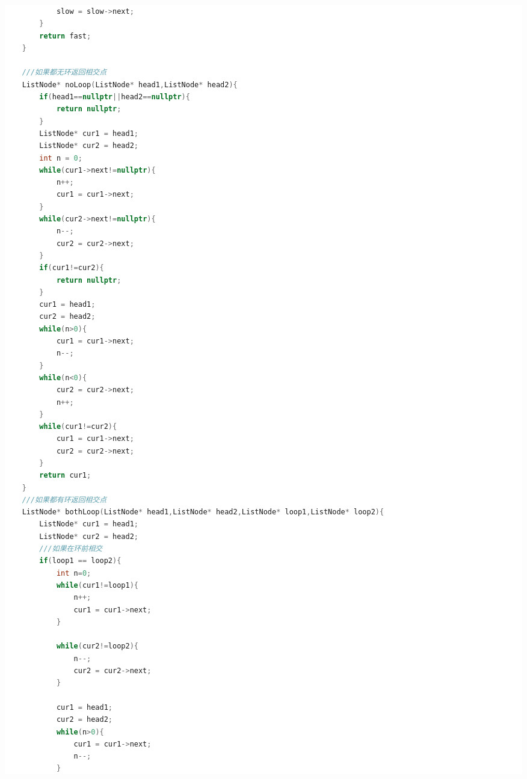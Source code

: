 ```c++
            slow = slow->next;
        }
        return fast;
    }

    ///如果都无环返回相交点
    ListNode* noLoop(ListNode* head1,ListNode* head2){
        if(head1==nullptr||head2==nullptr){
            return nullptr;
        }
        ListNode* cur1 = head1;
        ListNode* cur2 = head2;
        int n = 0;
        while(cur1->next!=nullptr){
            n++;
            cur1 = cur1->next;
        }
        while(cur2->next!=nullptr){
            n--;
            cur2 = cur2->next;
        }
        if(cur1!=cur2){
            return nullptr;
        }
        cur1 = head1;
        cur2 = head2;
        while(n>0){
            cur1 = cur1->next;
            n--;
        }
        while(n<0){
            cur2 = cur2->next;
            n++;
        }
        while(cur1!=cur2){
            cur1 = cur1->next;
            cur2 = cur2->next;
        }
        return cur1;
    }
    ///如果都有环返回相交点
    ListNode* bothLoop(ListNode* head1,ListNode* head2,ListNode* loop1,ListNode* loop2){
        ListNode* cur1 = head1;
        ListNode* cur2 = head2;
        ///如果在环前相交
        if(loop1 == loop2){
            int n=0;
            while(cur1!=loop1){
                n++;
                cur1 = cur1->next;
            }
            
            while(cur2!=loop2){
                n--;
                cur2 = cur2->next;
            }
            
            cur1 = head1;
            cur2 = head2;
            while(n>0){
                cur1 = cur1->next;
                n--;
            }
```
